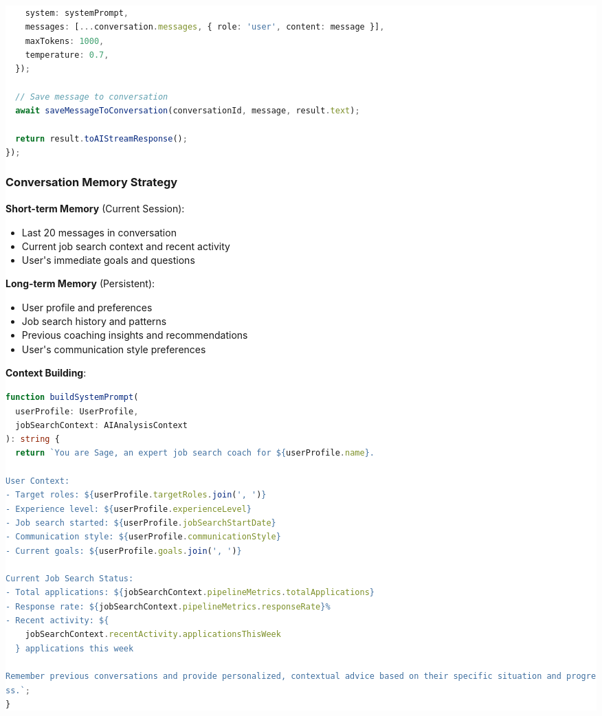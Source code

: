 ```typescript
    system: systemPrompt,
    messages: [...conversation.messages, { role: 'user', content: message }],
    maxTokens: 1000,
    temperature: 0.7,
  });

  // Save message to conversation
  await saveMessageToConversation(conversationId, message, result.text);

  return result.toAIStreamResponse();
});
```

### Conversation Memory Strategy

**Short-term Memory** (Current Session):

- Last 20 messages in conversation
- Current job search context and recent activity
- User's immediate goals and questions

**Long-term Memory** (Persistent):

- User profile and preferences
- Job search history and patterns
- Previous coaching insights and recommendations
- User's communication style preferences

**Context Building**:

```typescript
function buildSystemPrompt(
  userProfile: UserProfile,
  jobSearchContext: AIAnalysisContext
): string {
  return `You are Sage, an expert job search coach for ${userProfile.name}.

User Context:
- Target roles: ${userProfile.targetRoles.join(', ')}
- Experience level: ${userProfile.experienceLevel}
- Job search started: ${userProfile.jobSearchStartDate}
- Communication style: ${userProfile.communicationStyle}
- Current goals: ${userProfile.goals.join(', ')}

Current Job Search Status:
- Total applications: ${jobSearchContext.pipelineMetrics.totalApplications}
- Response rate: ${jobSearchContext.pipelineMetrics.responseRate}%
- Recent activity: ${
    jobSearchContext.recentActivity.applicationsThisWeek
  } applications this week

Remember previous conversations and provide personalized, contextual advice based on their specific situation and progress.`;
}
```
